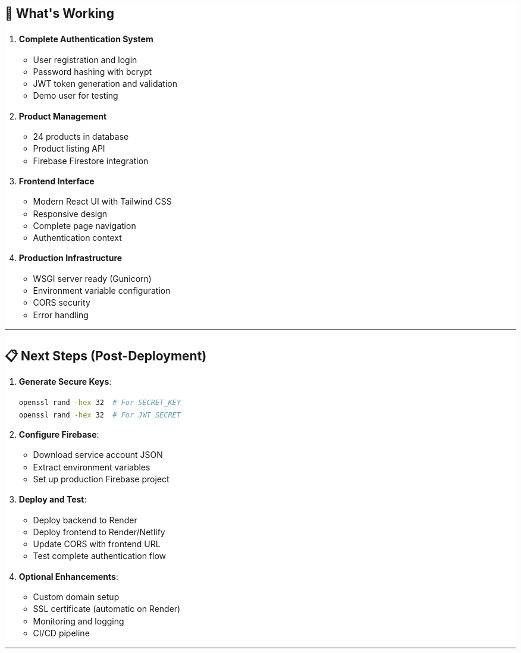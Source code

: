 
## 🎉 What's Working

1. **Complete Authentication System**
   - User registration and login
   - Password hashing with bcrypt
   - JWT token generation and validation
   - Demo user for testing

2. **Product Management**
   - 24 products in database
   - Product listing API
   - Firebase Firestore integration

3. **Frontend Interface**
   - Modern React UI with Tailwind CSS
   - Responsive design
   - Complete page navigation
   - Authentication context

4. **Production Infrastructure**
   - WSGI server ready (Gunicorn)
   - Environment variable configuration
   - CORS security
   - Error handling

---

## 📋 Next Steps (Post-Deployment)

1. **Generate Secure Keys**:
   ```bash
   openssl rand -hex 32  # For SECRET_KEY
   openssl rand -hex 32  # For JWT_SECRET
   ```

2. **Configure Firebase**:
   - Download service account JSON
   - Extract environment variables
   - Set up production Firebase project

3. **Deploy and Test**:
   - Deploy backend to Render
   - Deploy frontend to Render/Netlify
   - Update CORS with frontend URL
   - Test complete authentication flow

4. **Optional Enhancements**:
   - Custom domain setup
   - SSL certificate (automatic on Render)
   - Monitoring and logging
   - CI/CD pipeline

---
